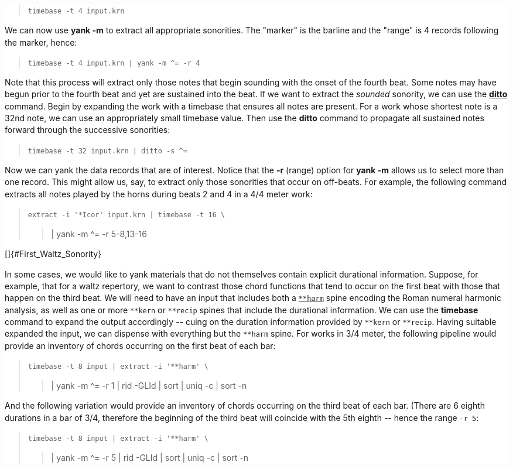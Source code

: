 > `timebase -t 4 input.krn`

We can now use **yank -m** to extract all appropriate sonorities. The
\"marker\" is the barline and the \"range\" is 4 records following the
marker, hence:

> `timebase -t 4 input.krn | yank -m ^= -r 4`

Note that this process will extract only those notes that begin sounding
with the onset of the fourth beat. Some notes may have begun prior to
the fourth beat and yet are sustained into the beat. If we want to
extract the *sounded* sonority, we can use the
[**ditto**](commands/ditto.html) command. Begin by expanding the work
with a timebase that ensures all notes are present. For a work whose
shortest note is a 32nd note, we can use an appropriately small timebase
value. Then use the **ditto** command to propagate all sustained notes
forward through the successive sonorities:

> `timebase -t 32 input.krn | ditto -s ^=`

Now we can yank the data records that are of interest. Notice that the
**-r** (range) option for **yank -m** allows us to select more than one
record. This might allow us, say, to extract only those sonorities that
occur on off-beats. For example, the following command extracts all
notes played by the horns during beats 2 and 4 in a 4/4 meter work:

> `extract -i '*Icor' input.krn | timebase -t 16 \`
>
> > \| yank -m \^= -r 5-8,13-16

[]{#First_Waltz_Sonority}

In some cases, we would like to yank materials that do not themselves
contain explicit durational information. Suppose, for example, that for
a waltz repertory, we want to contrast those chord functions that tend
to occur on the first beat with those that happen on the third beat. We
will need to have an input that includes both a
[`**harm`](representations/harm.rep.html) spine encoding the Roman
numeral harmonic analysis, as well as one or more `**kern` or `**recip`
spines that include the durational information. We can use the
**timebase** command to expand the output accordingly \-- cuing on the
duration information provided by `**kern` or `**recip`. Having suitable
expanded the input, we can dispense with everything but the `**harm`
spine. For works in 3/4 meter, the following pipeline would provide an
inventory of chords occurring on the first beat of each bar:

> `timebase -t 8 input | extract -i '**harm' \`
>
> > \| yank -m \^= -r 1 \| rid -GLId \| sort \| uniq -c \| sort -n

And the following variation would provide an inventory of chords
occurring on the third beat of each bar. (There are 6 eighth durations
in a bar of 3/4, therefore the beginning of the third beat will coincide
with the 5th eighth \-- hence the range `-r 5`:

> `timebase -t 8 input | extract -i '**harm' \`
>
> > \| yank -m \^= -r 5 \| rid -GLId \| sort \| uniq -c \| sort -n
